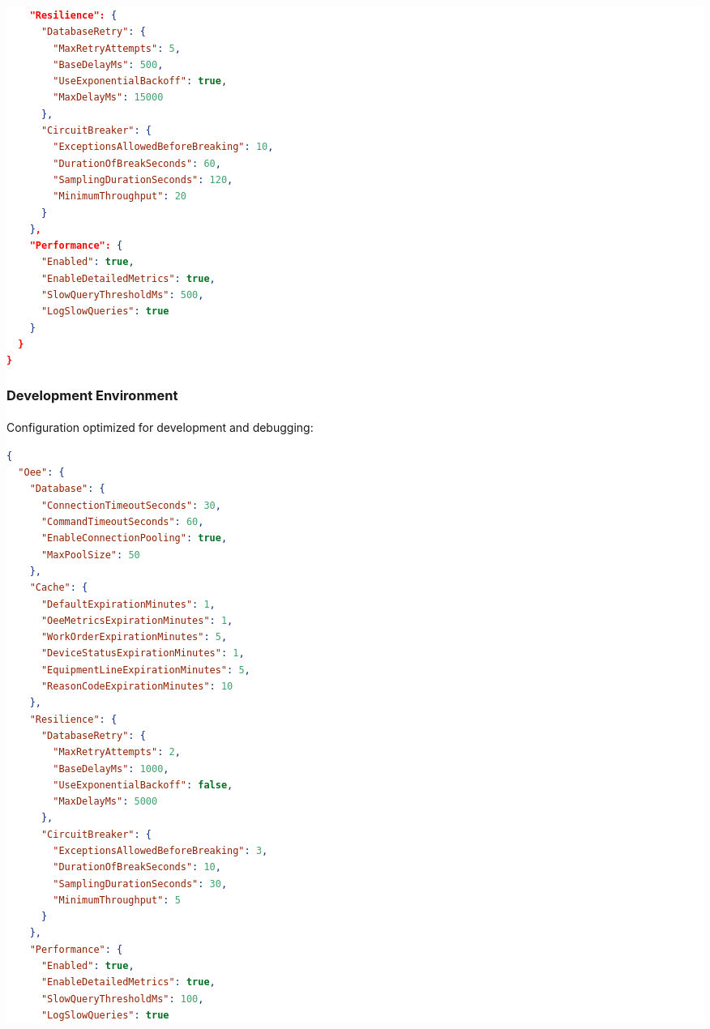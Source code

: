 ```json
    "Resilience": {
      "DatabaseRetry": {
        "MaxRetryAttempts": 5,
        "BaseDelayMs": 500,
        "UseExponentialBackoff": true,
        "MaxDelayMs": 15000
      },
      "CircuitBreaker": {
        "ExceptionsAllowedBeforeBreaking": 10,
        "DurationOfBreakSeconds": 60,
        "SamplingDurationSeconds": 120,
        "MinimumThroughput": 20
      }
    },
    "Performance": {
      "Enabled": true,
      "EnableDetailedMetrics": true,
      "SlowQueryThresholdMs": 500,
      "LogSlowQueries": true
    }
  }
}
```

### Development Environment

Configuration optimized for development and debugging:

```json
{
  "Oee": {
    "Database": {
      "ConnectionTimeoutSeconds": 30,
      "CommandTimeoutSeconds": 60,
      "EnableConnectionPooling": true,
      "MaxPoolSize": 50
    },
    "Cache": {
      "DefaultExpirationMinutes": 1,
      "OeeMetricsExpirationMinutes": 1,
      "WorkOrderExpirationMinutes": 5,
      "DeviceStatusExpirationMinutes": 1,
      "EquipmentLineExpirationMinutes": 5,
      "ReasonCodeExpirationMinutes": 10
    },
    "Resilience": {
      "DatabaseRetry": {
        "MaxRetryAttempts": 2,
        "BaseDelayMs": 1000,
        "UseExponentialBackoff": false,
        "MaxDelayMs": 5000
      },
      "CircuitBreaker": {
        "ExceptionsAllowedBeforeBreaking": 3,
        "DurationOfBreakSeconds": 10,
        "SamplingDurationSeconds": 30,
        "MinimumThroughput": 5
      }
    },
    "Performance": {
      "Enabled": true,
      "EnableDetailedMetrics": true,
      "SlowQueryThresholdMs": 100,
      "LogSlowQueries": true
```